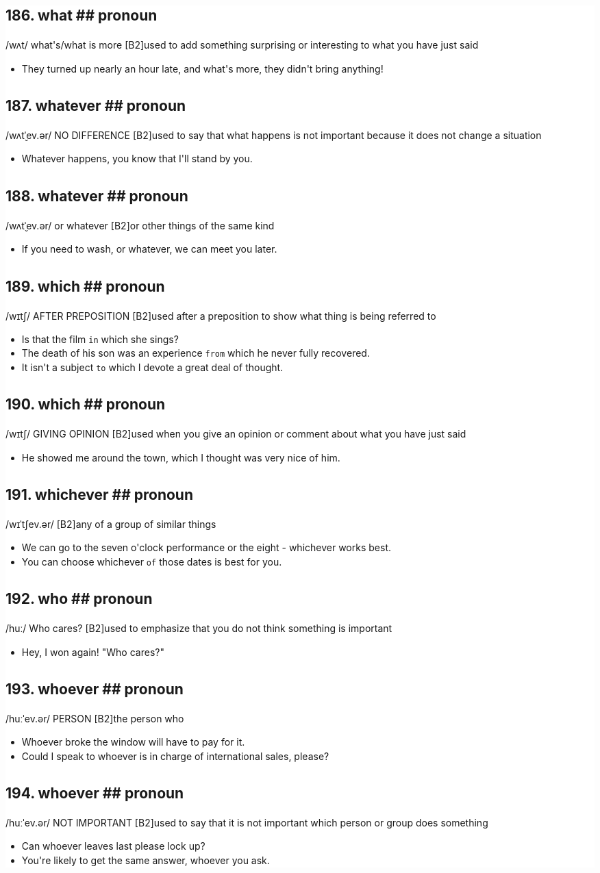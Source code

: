 ## 186. what ## pronoun
/wʌt/ what's/what is more
[B2]used to add something surprising or interesting to what you have just said
- They turned up nearly an hour late, and what's more, they didn't bring anything!

## 187. whatever ## pronoun
/wʌt̬ˈev.ər/ NO DIFFERENCE
[B2]used to say that what happens is not important because it does not change a situation
- Whatever happens, you know that I'll stand by you.

## 188. whatever ## pronoun
/wʌt̬ˈev.ər/ or whatever
[B2]or other things of the same kind
- If you need to wash, or whatever, we can meet you later.

## 189. which ## pronoun
/wɪtʃ/ AFTER PREPOSITION
[B2]used after a preposition to show what thing is being referred to
- Is that the film `in` which she sings?
- The death of his son was an experience `from` which he never fully recovered.
- It isn't a subject `to` which I devote a great deal of thought.

## 190. which ## pronoun
/wɪtʃ/ GIVING OPINION
[B2]used when you give an opinion or comment about what you have just said
- He showed me around the town, which I thought was very nice of him.

## 191. whichever ## pronoun
/wɪˈtʃev.ər/ 
[B2]any of a group of similar things
- We can go to the seven o'clock performance or the eight - whichever works best.
- You can choose whichever `of` those dates is best for you.

## 192. who ## pronoun
/huː/ Who cares?
[B2]used to emphasize that you do not think something is important
- Hey, I won again! "Who cares?"

## 193. whoever ## pronoun
/huːˈev.ər/ PERSON
[B2]the person who
- Whoever broke the window will have to pay for it.
- Could I speak to whoever is in charge of international sales, please?

## 194. whoever ## pronoun
/huːˈev.ər/ NOT IMPORTANT
[B2]used to say that it is not important which person or group does something
- Can whoever leaves last please lock up?
- You're likely to get the same answer, whoever you ask.
